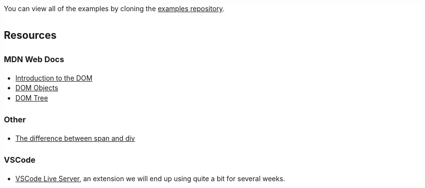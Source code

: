 You can view all of the examples by cloning the [examples repository](https://github.com/umass-cs-326/examples).

## Resources

### MDN Web Docs

- [Introduction to the DOM](https://developer.mozilla.org/en-US/docs/Web/API/Document_Object_Model/Introduction)
- [DOM Objects](https://www.w3schools.com/jsref/dom_obj_document.asp)
- [DOM Tree](https://javascript.info/dom-nodes)

### Other

- [The difference between span and div](https://www.geeksforgeeks.org/difference-between-div-and-span-tag-in-html/)

### VSCode

- [VSCode Live Server](https://marketplace.visualstudio.com/items?itemName=ritwickdey.LiveServer), an extension we will end up using quite a bit for several weeks.